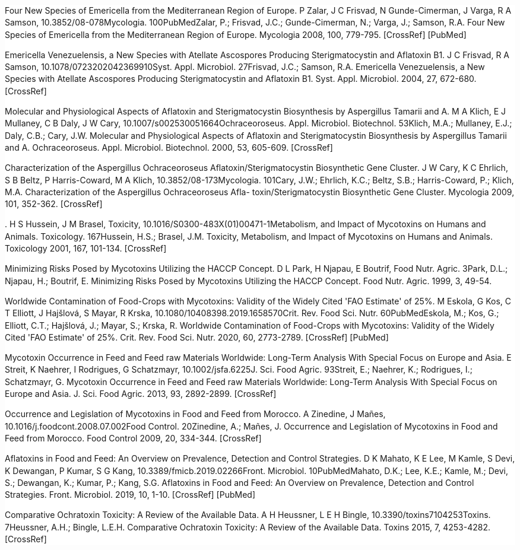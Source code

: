 Four New Species of Emericella from the Mediterranean Region of Europe. P Zalar, J C Frisvad, N Gunde-Cimerman, J Varga, R A Samson, 10.3852/08-078Mycologia. 100PubMedZalar, P.; Frisvad, J.C.; Gunde-Cimerman, N.; Varga, J.; Samson, R.A. Four New Species of Emericella from the Mediterranean Region of Europe. Mycologia 2008, 100, 779-795. [CrossRef] [PubMed]

Emericella Venezuelensis, a New Species with Atellate Ascospores Producing Sterigmatocystin and Aflatoxin B1. J C Frisvad, R A Samson, 10.1078/0723202042369910Syst. Appl. Microbiol. 27Frisvad, J.C.; Samson, R.A. Emericella Venezuelensis, a New Species with Atellate Ascospores Producing Sterigmatocystin and Aflatoxin B1. Syst. Appl. Microbiol. 2004, 27, 672-680. [CrossRef]

Molecular and Physiological Aspects of Aflatoxin and Sterigmatocystin Biosynthesis by Aspergillus Tamarii and A. M A Klich, E J Mullaney, C B Daly, J W Cary, 10.1007/s002530051664Ochraceoroseus. Appl. Microbiol. Biotechnol. 53Klich, M.A.; Mullaney, E.J.; Daly, C.B.; Cary, J.W. Molecular and Physiological Aspects of Aflatoxin and Sterigmatocystin Biosynthesis by Aspergillus Tamarii and A. Ochraceoroseus. Appl. Microbiol. Biotechnol. 2000, 53, 605-609. [CrossRef]

Characterization of the Aspergillus Ochraceoroseus Aflatoxin/Sterigmatocystin Biosynthetic Gene Cluster. J W Cary, K C Ehrlich, S B Beltz, P Harris-Coward, M A Klich, 10.3852/08-173Mycologia. 101Cary, J.W.; Ehrlich, K.C.; Beltz, S.B.; Harris-Coward, P.; Klich, M.A. Characterization of the Aspergillus Ochraceoroseus Afla- toxin/Sterigmatocystin Biosynthetic Gene Cluster. Mycologia 2009, 101, 352-362. [CrossRef]

. H S Hussein, J M Brasel, Toxicity, 10.1016/S0300-483X(01)00471-1Metabolism, and Impact of Mycotoxins on Humans and Animals. Toxicology. 167Hussein, H.S.; Brasel, J.M. Toxicity, Metabolism, and Impact of Mycotoxins on Humans and Animals. Toxicology 2001, 167, 101-134. [CrossRef]

Minimizing Risks Posed by Mycotoxins Utilizing the HACCP Concept. D L Park, H Njapau, E Boutrif, Food Nutr. Agric. 3Park, D.L.; Njapau, H.; Boutrif, E. Minimizing Risks Posed by Mycotoxins Utilizing the HACCP Concept. Food Nutr. Agric. 1999, 3, 49-54.

Worldwide Contamination of Food-Crops with Mycotoxins: Validity of the Widely Cited 'FAO Estimate' of 25%. M Eskola, G Kos, C T Elliott, J Hajšlová, S Mayar, R Krska, 10.1080/10408398.2019.1658570Crit. Rev. Food Sci. Nutr. 60PubMedEskola, M.; Kos, G.; Elliott, C.T.; Hajšlová, J.; Mayar, S.; Krska, R. Worldwide Contamination of Food-Crops with Mycotoxins: Validity of the Widely Cited 'FAO Estimate' of 25%. Crit. Rev. Food Sci. Nutr. 2020, 60, 2773-2789. [CrossRef] [PubMed]

Mycotoxin Occurrence in Feed and Feed raw Materials Worldwide: Long-Term Analysis With Special Focus on Europe and Asia. E Streit, K Naehrer, I Rodrigues, G Schatzmayr, 10.1002/jsfa.6225J. Sci. Food Agric. 93Streit, E.; Naehrer, K.; Rodrigues, I.; Schatzmayr, G. Mycotoxin Occurrence in Feed and Feed raw Materials Worldwide: Long-Term Analysis With Special Focus on Europe and Asia. J. Sci. Food Agric. 2013, 93, 2892-2899. [CrossRef]

Occurrence and Legislation of Mycotoxins in Food and Feed from Morocco. A Zinedine, J Mañes, 10.1016/j.foodcont.2008.07.002Food Control. 20Zinedine, A.; Mañes, J. Occurrence and Legislation of Mycotoxins in Food and Feed from Morocco. Food Control 2009, 20, 334-344. [CrossRef]

Aflatoxins in Food and Feed: An Overview on Prevalence, Detection and Control Strategies. D K Mahato, K E Lee, M Kamle, S Devi, K Dewangan, P Kumar, S G Kang, 10.3389/fmicb.2019.02266Front. Microbiol. 10PubMedMahato, D.K.; Lee, K.E.; Kamle, M.; Devi, S.; Dewangan, K.; Kumar, P.; Kang, S.G. Aflatoxins in Food and Feed: An Overview on Prevalence, Detection and Control Strategies. Front. Microbiol. 2019, 10, 1-10. [CrossRef] [PubMed]

Comparative Ochratoxin Toxicity: A Review of the Available Data. A H Heussner, L E H Bingle, 10.3390/toxins7104253Toxins. 7Heussner, A.H.; Bingle, L.E.H. Comparative Ochratoxin Toxicity: A Review of the Available Data. Toxins 2015, 7, 4253-4282. [CrossRef]
